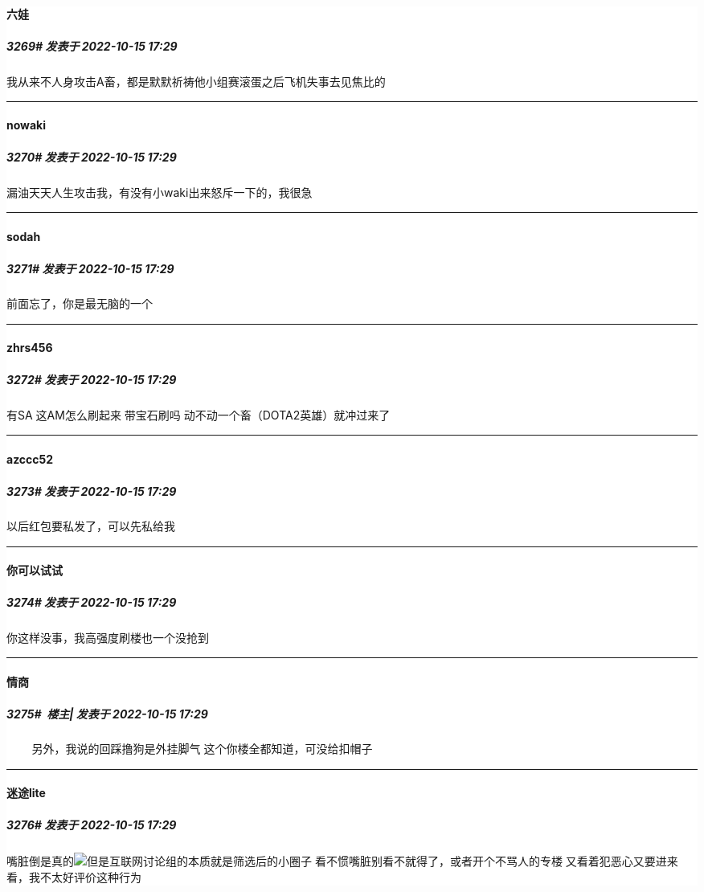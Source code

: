 ####  六娃  
##### 3269#       发表于 2022-10-15 17:29

我从来不人身攻击A畜，都是默默祈祷他小组赛滚蛋之后飞机失事去见焦比的

*****

####  nowaki  
##### 3270#       发表于 2022-10-15 17:29

漏油天天人生攻击我，有没有小waki出来怒斥一下的，我很急



*****

####  sodah  
##### 3271#       发表于 2022-10-15 17:29

前面忘了，你是最无脑的一个

*****

####  zhrs456  
##### 3272#       发表于 2022-10-15 17:29

有SA 这AM怎么刷起来 带宝石刷吗 动不动一个畜（DOTA2英雄）就冲过来了

*****

####  azccc52  
##### 3273#       发表于 2022-10-15 17:29

以后红包要私发了，可以先私给我

*****

####  你可以试试  
##### 3274#       发表于 2022-10-15 17:29

你这样没事，我高强度刷楼也一个没抢到

*****

####  情商  
##### 3275#         楼主| 发表于 2022-10-15 17:29

        另外，我说的回踩撸狗是外挂脚气 这个你楼全都知道，可没给扣帽子

*****

####  迷途lite  
##### 3276#       发表于 2022-10-15 17:29

嘴脏倒是真的<img src="https://static.saraba1st.com/image/smiley/face2017/067.png" referrerpolicy="no-referrer">但是互联网讨论组的本质就是筛选后的小圈子
看不惯嘴脏别看不就得了，或者开个不骂人的专楼
又看着犯恶心又要进来看，我不太好评价这种行为
